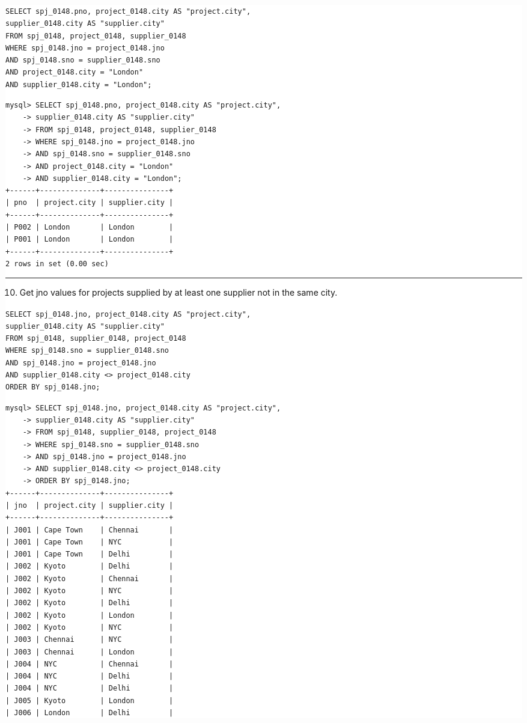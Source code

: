 ```plain
SELECT spj_0148.pno, project_0148.city AS "project.city", 
supplier_0148.city AS "supplier.city"
FROM spj_0148, project_0148, supplier_0148
WHERE spj_0148.jno = project_0148.jno
AND spj_0148.sno = supplier_0148.sno
AND project_0148.city = "London"
AND supplier_0148.city = "London";
```

```plain
mysql> SELECT spj_0148.pno, project_0148.city AS "project.city",
    -> supplier_0148.city AS "supplier.city"
    -> FROM spj_0148, project_0148, supplier_0148
    -> WHERE spj_0148.jno = project_0148.jno
    -> AND spj_0148.sno = supplier_0148.sno
    -> AND project_0148.city = "London"
    -> AND supplier_0148.city = "London";
+------+--------------+---------------+
| pno  | project.city | supplier.city |
+------+--------------+---------------+
| P002 | London       | London        |
| P001 | London       | London        |
+------+--------------+---------------+
2 rows in set (0.00 sec)
```
----------------------------------------------------
10. Get jno values for projects supplied by at least one supplier not in the same city. 

```plain
SELECT spj_0148.jno, project_0148.city AS "project.city",
supplier_0148.city AS "supplier.city" 
FROM spj_0148, supplier_0148, project_0148
WHERE spj_0148.sno = supplier_0148.sno
AND spj_0148.jno = project_0148.jno
AND supplier_0148.city <> project_0148.city
ORDER BY spj_0148.jno;
```

```plain
mysql> SELECT spj_0148.jno, project_0148.city AS "project.city",
    -> supplier_0148.city AS "supplier.city"
    -> FROM spj_0148, supplier_0148, project_0148
    -> WHERE spj_0148.sno = supplier_0148.sno
    -> AND spj_0148.jno = project_0148.jno
    -> AND supplier_0148.city <> project_0148.city
    -> ORDER BY spj_0148.jno;
+------+--------------+---------------+
| jno  | project.city | supplier.city |
+------+--------------+---------------+
| J001 | Cape Town    | Chennai       |
| J001 | Cape Town    | NYC           |
| J001 | Cape Town    | Delhi         |
| J002 | Kyoto        | Delhi         |
| J002 | Kyoto        | Chennai       |
| J002 | Kyoto        | NYC           |
| J002 | Kyoto        | Delhi         |
| J002 | Kyoto        | London        |
| J002 | Kyoto        | NYC           |
| J003 | Chennai      | NYC           |
| J003 | Chennai      | London        |
| J004 | NYC          | Chennai       |
| J004 | NYC          | Delhi         |
| J004 | NYC          | Delhi         |
| J005 | Kyoto        | London        |
| J006 | London       | Delhi         |
```